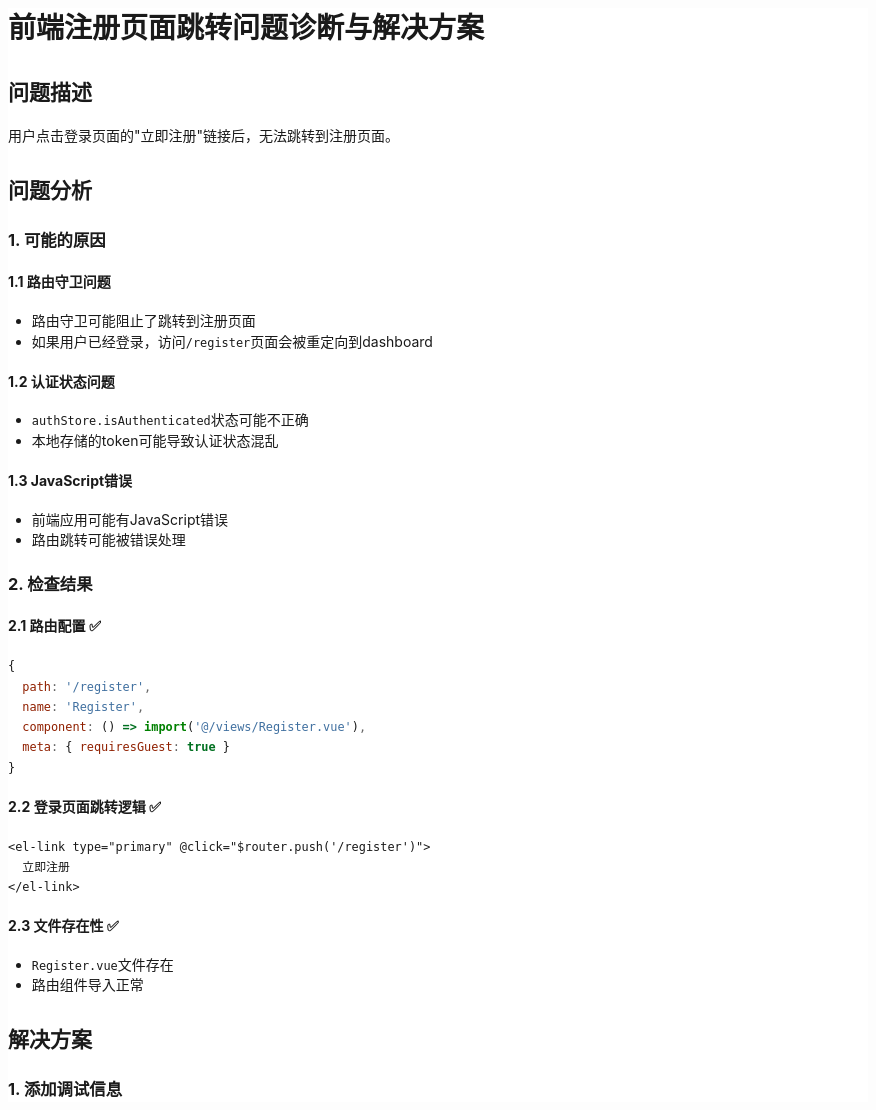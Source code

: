 # 前端注册页面跳转问题诊断与解决方案

## 问题描述

用户点击登录页面的"立即注册"链接后，无法跳转到注册页面。

## 问题分析

### 1. 可能的原因

#### 1.1 路由守卫问题
- 路由守卫可能阻止了跳转到注册页面
- 如果用户已经登录，访问`/register`页面会被重定向到dashboard

#### 1.2 认证状态问题
- `authStore.isAuthenticated`状态可能不正确
- 本地存储的token可能导致认证状态混乱

#### 1.3 JavaScript错误
- 前端应用可能有JavaScript错误
- 路由跳转可能被错误处理

### 2. 检查结果

#### 2.1 路由配置 ✅
```javascript
{
  path: '/register',
  name: 'Register',
  component: () => import('@/views/Register.vue'),
  meta: { requiresGuest: true }
}
```

#### 2.2 登录页面跳转逻辑 ✅
```vue
<el-link type="primary" @click="$router.push('/register')">
  立即注册
</el-link>
```

#### 2.3 文件存在性 ✅
- `Register.vue`文件存在
- 路由组件导入正常

## 解决方案

### 1. 添加调试信息
